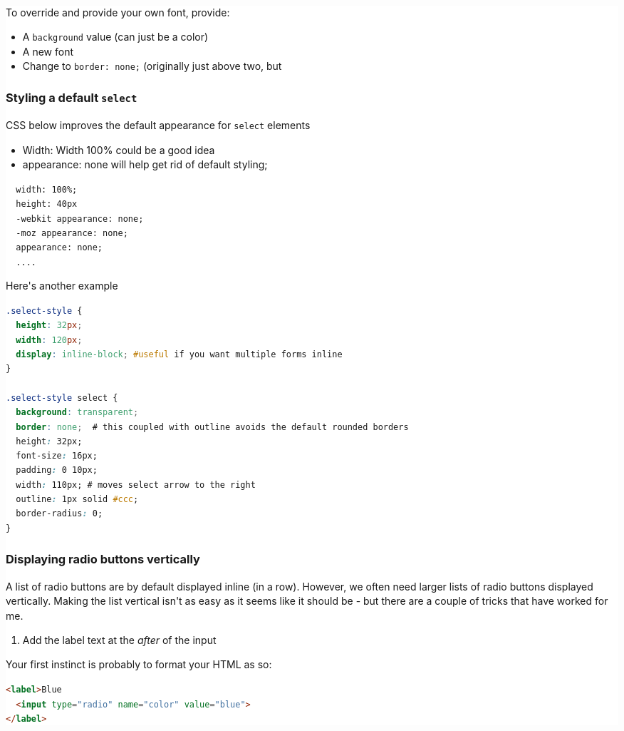 To override and provide your own font, provide:

- A `background` value (can just be a color)
- A new font
- Change to `border: none;` (originally just above two, but

### Styling a default `select`

CSS below improves the default appearance for `select` elements

* Width: Width 100% could be a good idea
* appearance: none will help get rid of default styling;


```html
  width: 100%;
  height: 40px
  -webkit appearance: none;
  -moz appearance: none;
  appearance: none;
  ....
```

Here's another example

```css
.select-style {
  height: 32px;
  width: 120px;
  display: inline-block; #useful if you want multiple forms inline
}

.select-style select {
  background: transparent;
  border: none;  # this coupled with outline avoids the default rounded borders
  height: 32px;
  font-size: 16px;
  padding: 0 10px;
  width: 110px; # moves select arrow to the right
  outline: 1px solid #ccc;
  border-radius: 0;
}
```

### Displaying radio buttons vertically

A list of radio buttons are by default displayed inline (in a row). However,
we often need larger lists of radio buttons displayed vertically. Making the list
vertical isn't as easy as it seems like it should be - but there are a couple of
tricks that have worked for me.

1) Add the label text at the *after* of the input

Your first instinct is probably to format your HTML as so:

```html
<label>Blue
  <input type="radio" name="color" value="blue">
</label>
```

